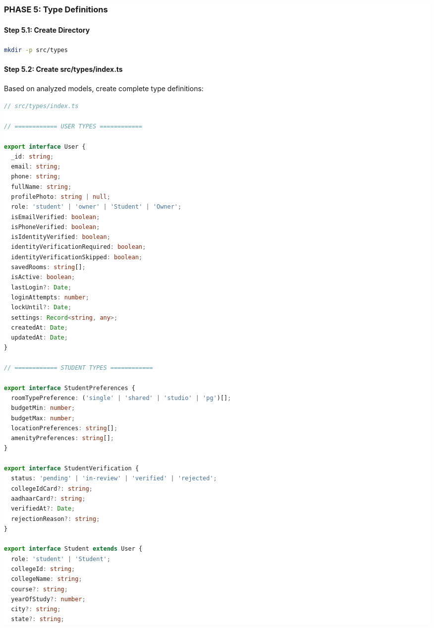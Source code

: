 ### PHASE 5: Type Definitions

#### Step 5.1: Create Directory
```bash
mkdir -p src/types
```

#### Step 5.2: Create src/types/index.ts

Based on analyzed models, create complete type definitions:

```typescript
// src/types/index.ts

// ============ USER TYPES ============

export interface User {
  _id: string;
  email: string;
  phone: string;
  fullName: string;
  profilePhoto: string | null;
  role: 'student' | 'owner' | 'Student' | 'Owner';
  isEmailVerified: boolean;
  isPhoneVerified: boolean;
  isIdentityVerified: boolean;
  identityVerificationRequired: boolean;
  identityVerificationSkipped: boolean;
  savedRooms: string[];
  isActive: boolean;
  lastLogin?: Date;
  loginAttempts: number;
  lockUntil?: Date;
  settings: Record<string, any>;
  createdAt: Date;
  updatedAt: Date;
}

// ============ STUDENT TYPES ============

export interface StudentPreferences {
  roomTypePreference: ('single' | 'shared' | 'studio' | 'pg')[];
  budgetMin: number;
  budgetMax: number;
  locationPreferences: string[];
  amenityPreferences: string[];
}

export interface StudentVerification {
  status: 'pending' | 'in-review' | 'verified' | 'rejected';
  collegeIdCard?: string;
  aadhaarCard?: string;
  verifiedAt?: Date;
  rejectionReason?: string;
}

export interface Student extends User {
  role: 'student' | 'Student';
  collegeId: string;
  collegeName: string;
  course?: string;
  yearOfStudy?: number;
  city?: string;
  state?: string;
```